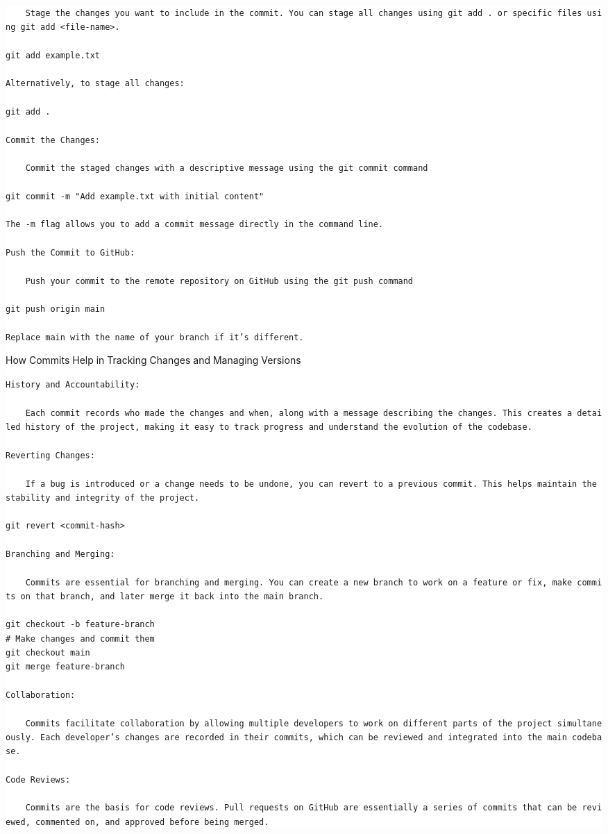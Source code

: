         Stage the changes you want to include in the commit. You can stage all changes using git add . or specific files using git add <file-name>.

    git add example.txt

    Alternatively, to stage all changes:

    git add .

    Commit the Changes:

        Commit the staged changes with a descriptive message using the git commit command

    git commit -m "Add example.txt with initial content"

    The -m flag allows you to add a commit message directly in the command line.

    Push the Commit to GitHub:

        Push your commit to the remote repository on GitHub using the git push command

    git push origin main

    Replace main with the name of your branch if it’s different.

How Commits Help in Tracking Changes and Managing Versions

    History and Accountability:

        Each commit records who made the changes and when, along with a message describing the changes. This creates a detailed history of the project, making it easy to track progress and understand the evolution of the codebase.

    Reverting Changes:

        If a bug is introduced or a change needs to be undone, you can revert to a previous commit. This helps maintain the stability and integrity of the project.

    git revert <commit-hash>

    Branching and Merging:

        Commits are essential for branching and merging. You can create a new branch to work on a feature or fix, make commits on that branch, and later merge it back into the main branch.
  
    git checkout -b feature-branch
    # Make changes and commit them
    git checkout main
    git merge feature-branch

    Collaboration:

        Commits facilitate collaboration by allowing multiple developers to work on different parts of the project simultaneously. Each developer’s changes are recorded in their commits, which can be reviewed and integrated into the main codebase.

    Code Reviews:

        Commits are the basis for code reviews. Pull requests on GitHub are essentially a series of commits that can be reviewed, commented on, and approved before being merged.
